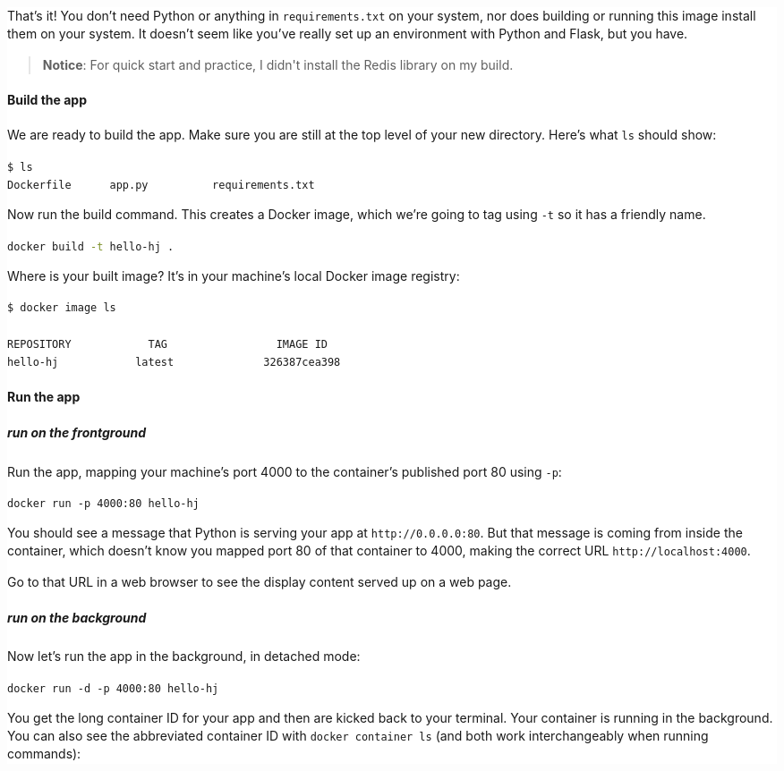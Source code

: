 That’s it! You don’t need Python or anything in `requirements.txt` on your system, nor does building or running this image install them on your system. It doesn’t seem like you’ve really set up an environment with Python and Flask, but you have.

> **Notice**: For quick start and practice, I didn't install the Redis library on my build.

#### Build the app

We are ready to build the app. Make sure you are still at the top level of your new directory. Here’s what `ls` should show:

```bash
$ ls
Dockerfile		app.py			requirements.txt
```

Now run the build command. This creates a Docker image, which we’re going to tag using `-t` so it has a friendly name.

```bash
docker build -t hello-hj .
```

Where is your built image? It’s in your machine’s local Docker image registry:

```bash
$ docker image ls

REPOSITORY            TAG                 IMAGE ID
hello-hj         	latest              326387cea398
```

#### Run the app

##### run on the frontground

Run the app, mapping your machine’s port 4000 to the container’s published port 80 using `-p`:

```
docker run -p 4000:80 hello-hj
```

You should see a message that Python is serving your app at `http://0.0.0.0:80`. But that message is coming from inside the container, which doesn’t know you mapped port 80 of that container to 4000, making the correct URL `http://localhost:4000`.

Go to that URL in a web browser to see the display content served up on a web page.

##### run on the background

Now let’s run the app in the background, in detached mode:

```
docker run -d -p 4000:80 hello-hj
```

You get the long container ID for your app and then are kicked back to your terminal. Your container is running in the background. You can also see the abbreviated container ID with `docker container ls` (and both work interchangeably when running commands):
